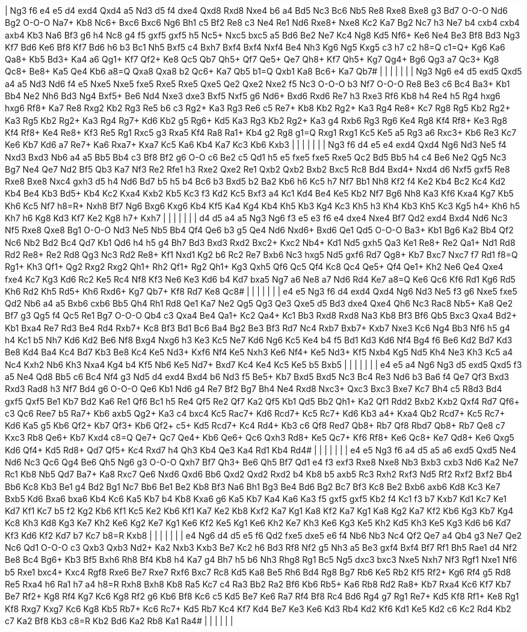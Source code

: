 | Ng3 f6 e4 e5 d4 exd4 Qxd4 a5 Nd3 d5 f4 dxe4 Qxd8 Rxd8 Nxe4 b6 a4 Bd5 Nc3 Bc6 Nb5 Re8 Rxe8 Bxe8 g3 Bd7 O-O-O Nd6 Bg2 O-O-O Na7+ Kb8 Nc6+ Bxc6 Bxc6 Ng6 Bh1 c5 Bf2 Re8 c3 Ne4 Re1 Nd6 Rxe8+ Nxe8 Kc2 Ka7 Bg2 Nc7 h3 Ne7 b4 cxb4 cxb4 axb4 Kb3 Na6 Bf3 g6 h4 Nc8 g4 f5 gxf5 gxf5 h5 Nc5+ Nxc5 bxc5 a5 Bd6 Be2 Ne7 Kc4 Ng8 Kd5 Nf6+ Ke6 Ne4 Be3 Bf8 Bd3 Ng3 Kf7 Bd6 Ke6 Bf8 Kf7 Bd6 h6 b3 Bc1 Nh5 Bxf5 c4 Bxh7 Bxf4 Bxf4 Nxf4 Be4 Nh3 Kg6 Ng5 Kxg5 c3 h7 c2 h8=Q c1=Q+ Kg6 Ka6 Qa8+ Kb5 Bd3+ Ka4 a6 Qg1+ Kf7 Qf2+ Ke8 Qc5 Qb7 Qh5+ Qf7 Qe5+ Qe7 Qh8+ Kf7 Qh5+ Kg7 Qg4+ Bg6 Qg3 a7 Qc3+ Kg8 Qc8+ Be8+ Ka5 Qe4 Kb6 a8=Q Qxa8 Qxa8 b2 Qc6+ Ka7 Qb5 b1=Q Qxb1 Ka8 Bc6+ Ka7 Qb7# |  |  |  |  |  |
| Ng3 Ng6 e4 d5 exd5 Qxd5 a4 a5 Nd3 Nd6 f4 e5 Nxe5 Nxe5 fxe5 Rxe5 Rxe5 Qxe5 Qe2 Qxe2 Nxe2 f5 Nc3 O-O-O b3 Nf7 O-O-O Re8 Be3 c6 Bc4 Ba3+ Kb1 Bb4 Ne2 Nh6 Bd3 Ng4 Bxf5+ Be6 Nd4 Nxe3 dxe3 Bxf5 Nxf5 g6 Nd6+ Bxd6 Rxd6 Re7 h3 Rxe3 Rf6 Kb8 h4 Re4 h5 Rg4 hxg6 hxg6 Rf8+ Ka7 Re8 Rxg2 Kb2 Rg3 Re5 b6 c3 Rg2+ Ka3 Rg3 Re6 c5 Re7+ Kb8 Kb2 Rg2+ Ka3 Rg4 Re8+ Kc7 Rg8 Rg5 Kb2 Rg2+ Ka3 Rg5 Kb2 Rg2+ Ka3 Rg4 Rg7+ Kd6 Kb2 g5 Rg6+ Kd5 Ka3 Rg3 Kb2 Rg2+ Ka3 g4 Rxb6 Rg3 Rg6 Ke4 Rg8 Kf4 Rf8+ Ke3 Rg8 Kf4 Rf8+ Ke4 Re8+ Kf3 Re5 Rg1 Rxc5 g3 Rxa5 Kf4 Ra8 Ra1+ Kb4 g2 Rg8 g1=Q Rxg1 Rxg1 Kc5 Ke5 a5 Rg3 a6 Rxc3+ Kb6 Re3 Kc7 Ke6 Kb7 Kd6 a7 Re7+ Ka6 Rxa7+ Kxa7 Kc5 Ka6 Kb4 Ka7 Kc3 Kb6 Kxb3 |  |  |  |  |  |
| Ng3 f6 d4 e5 e4 exd4 Qxd4 Ng6 Nd3 Ne5 f4 Nxd3 Bxd3 Nb6 a4 a5 Bb5 Bb4 c3 Bf8 Bf2 g6 O-O c6 Be2 c5 Qd1 h5 e5 fxe5 fxe5 Rxe5 Qc2 Bd5 Bb5 h4 c4 Be6 Ne2 Qg5 Nc3 Bg7 Ne4 Qe7 Nd2 Bf5 Qb3 Ka7 Nf3 Re2 Rfe1 h3 Rxe2 Qxe2 Re1 Qxb2 Qxb2 Bxb2 Bxc5 Rc8 Bd4 Bxd4+ Nxd4 d6 Nxf5 gxf5 Re8 Rxe8 Bxe8 Nxc4 gxh3 d5 h4 Nd6 Bd7 b5 h5 b4 Bc6 b3 Bxd5 b2 Ba2 Kb6 h6 Kc5 h7 Nf7 Bb1 Nh8 Kf2 f4 Ke2 Kb4 Bc2 Kc4 Kd2 Kb4 Be4 Kb3 Bd5+ Kb4 Kc2 Kxa4 Kxb2 Kb5 Kc3 f3 Kd2 Kc5 Bxf3 a4 Kc1 Kd4 Be4 Ke5 Kb2 Nf7 Bg6 Nh8 Ka3 Kf6 Kxa4 Kg7 Kb5 Kh6 Kc5 Nf7 h8=R+ Nxh8 Bf7 Ng6 Bxg6 Kxg6 Kb4 Kf5 Ka4 Kg4 Kb4 Kh5 Kb3 Kg4 Kc3 Kh5 h3 Kh4 Kb3 Kh5 Kc3 Kg5 h4+ Kh6 h5 Kh7 h6 Kg8 Kd3 Kf7 Ke2 Kg8 h7+ Kxh7 |  |  |  |  |  |
| d4 d5 a4 a5 Ng3 Ng6 f3 e5 e3 f6 e4 dxe4 Nxe4 Bf7 Qd2 exd4 Bxd4 Nd6 Nc3 Nf5 Rxe8 Qxe8 Bg1 O-O-O Nd3 Ne5 Nb5 Bb4 Qf4 Qe6 b3 g5 Qe4 Nd6 Nxd6+ Bxd6 Qe1 Qd5 O-O-O Ba3+ Kb1 Bg6 Ka2 Bb4 Qf2 Nc6 Nb2 Bd2 Bc4 Qd7 Kb1 Qd6 h4 h5 g4 Bh7 Bd3 Bxd3 Rxd2 Bxc2+ Kxc2 Nb4+ Kd1 Nd5 gxh5 Qa3 Ke1 Re8+ Re2 Qa1+ Nd1 Rd8 Rd2 Re8+ Re2 Rd8 Qg3 Nc3 Rd2 Re8+ Kf1 Nxd1 Kg2 b6 Rc2 Re7 Bxb6 Nc3 hxg5 Nd5 gxf6 Rd7 Qg8+ Kb7 Bxc7 Nxc7 f7 Rd1 f8=Q Rg1+ Kh3 Qf1+ Qg2 Rxg2 Rxg2 Qh1+ Rh2 Qf1+ Rg2 Qh1+ Kg3 Qxh5 Qf6 Qc5 Qf4 Kc8 Qc4 Qe5+ Qf4 Qe1+ Kh2 Ne6 Qe4 Qxe4 fxe4 Kc7 Kg3 Kd6 Rc2 Ke5 Rc4 Nf8 Kf3 Ne6 Ke3 Kd6 b4 Kd7 bxa5 Ng7 a6 Ne8 a7 Nd6 Rd4 Ke7 a8=Q Ke6 Qc6 Kf6 Rd1 Kg6 Rd5 Kh6 Rd2 Kh5 Rd5+ Kh6 Rxd6+ Kg7 Qb7+ Kf8 Rd7 Ke8 Qc8# |  |  |  |  |  |
| e4 e5 Ng3 f6 d4 exd4 Qxd4 Ng6 Nd3 Ne5 f3 g6 Nxe5 fxe5 Qd2 Nb6 a4 a5 Bxb6 cxb6 Bb5 Qh4 Rh1 Rd8 Qe1 Ka7 Ne2 Qg5 Qg3 Qe3 Qxe5 d5 Bd3 dxe4 Qxe4 Qh6 Nc3 Rac8 Nb5+ Ka8 Qe2 Bf7 g3 Qg5 f4 Qc5 Re1 Bg7 O-O-O Qb4 c3 Qxa4 Be4 Qa1+ Kc2 Qa4+ Kc1 Bb3 Rxd8 Rxd8 Na3 Kb8 Bf3 Bf6 Qb5 Bxc3 Qxa4 Bd2+ Kb1 Bxa4 Re7 Rd3 Be4 Rd4 Rxb7+ Kc8 Bf3 Bd1 Bc6 Ba4 Bg2 Be3 Bf3 Rd7 Nc4 Rxb7 Bxb7+ Kxb7 Nxe3 Kc6 Ng4 Bb3 Nf6 h5 g4 h4 Kc1 b5 Nh7 Kd6 Kd2 Be6 Nf8 Bxg4 Nxg6 h3 Ke3 Kc5 Ne7 Kd6 Ng6 Kc5 Ke4 b4 f5 Bd1 Kd3 Kd6 Nf4 Bg4 f6 Be6 Kd2 Bd7 Kd3 Be8 Kd4 Ba4 Kc4 Bd7 Kb3 Be8 Kc4 Ke5 Nd3+ Kxf6 Nf4 Ke5 Nxh3 Ke6 Nf4+ Ke5 Nd3+ Kf5 Nxb4 Kg5 Nd5 Kh4 Ne3 Kh3 Kc5 a4 Nc4 Kxh2 Nb6 Kh3 Nxa4 Kg4 b4 Kf5 Nb6 Ke5 Nd7+ Bxd7 Kc4 Ke4 Kc5 Ke5 b5 Bxb5 |  |  |  |  |  |
| e4 e5 a4 Ng6 Ng3 d5 exd5 Qxd5 f3 a5 Ne4 Qd8 Bb5 c6 Bc4 Nf4 g3 Nd5 d4 exd4 Bxd4 b6 Nd3 f5 Be5+ Kb7 Bxd5 Bxd5 Nc3 Bc4 Re3 Nd6 b3 Ba6 f4 Qe7 Qf3 Bxd3 Rxd3 Rad8 h3 Nf7 Bd4 g6 O-O-O Qe6 Kb1 Nd6 g4 Re7 Bf2 Bg7 Bh4 Ne4 Rxd8 Nxc3+ Qxc3 Bxc3 Bxe7 Kc7 Bh4 c5 R8d3 Bd4 gxf5 Qxf5 Be1 Kb7 Bd2 Ka6 Re1 Qf6 Bc1 h5 Re4 Qf5 Re2 Qf7 Ka2 Qf5 Kb1 Qd5 Bb2 Qh1+ Ka2 Qf1 Rdd2 Bxb2 Kxb2 Qxf4 Rd7 Qf6+ c3 Qc6 Ree7 b5 Ra7+ Kb6 axb5 Qg2+ Ka3 c4 bxc4 Kc5 Rac7+ Kd6 Rcd7+ Kc5 Rc7+ Kd6 Kb3 a4+ Kxa4 Qb2 Rcd7+ Kc5 Rc7+ Kd6 Ka5 g5 Kb6 Qf2+ Kb7 Qf3+ Kb6 Qf2+ c5+ Kd5 Rcd7+ Kc4 Rd4+ Kb3 c6 Qf8 Red7 Qb8+ Rb7 Qf8 Rbd7 Qb8+ Rb7 Qe8 c7 Kxc3 Rb8 Qe6+ Kb7 Kxd4 c8=Q Qe7+ Qc7 Qe4+ Kb6 Qe6+ Qc6 Qxh3 Rd8+ Ke5 Qc7+ Kf6 Rf8+ Ke6 Qc8+ Ke7 Qd8+ Ke6 Qxg5 Kd6 Qf4+ Kd5 Rd8+ Qd7 Qf5+ Kc4 Rxd7 h4 Qh3 Kb4 Qe3 Ka4 Rd1 Kb4 Rd4# |  |  |  |  |  |
| e4 e5 Ng3 f6 a4 d5 a5 a6 exd5 Qxd5 Ne4 Nd6 Nc3 Qc6 Qg4 Be6 Qh5 Ng6 g3 O-O-O Qxh7 Bf7 Qh3+ Be6 Qh5 Bf7 Qd1 e4 f3 exf3 Rxe8 Nxe8 Nb3 Bxb3 cxb3 Nd6 Ka2 Ne7 Rc1 Kb8 Nb5 Qd7 Ba7+ Ka8 Rxc7 Qe6 Nxd6 Qxd6 Bb6 Qxd2 Qxd2 Rxd2 b4 Kb8 b5 axb5 Rc3 Rxh2 Rxf3 Nd5 Rf2 Rxf2 Bxf2 Bb4 Bb6 Kc8 Kb3 Be1 g4 Bd2 Bg1 Nc7 Bb6 Be1 Be2 Kb8 Bf3 Na6 Bh1 Bg3 Be4 Bd6 Bg2 Bc7 Bf3 Kc8 Be2 Bxb6 axb6 Kd8 Kc3 Ke7 Bxb5 Kd6 Bxa6 bxa6 Kb4 Kc6 Ka5 Kb7 b4 Kb8 Kxa6 g6 Ka5 Kb7 Ka4 Ka6 Ka3 f5 gxf5 gxf5 Kb2 f4 Kc1 f3 b7 Kxb7 Kd1 Kc7 Ke1 Kd7 Kf1 Kc7 b5 f2 Kg2 Kb6 Kf1 Kc5 Ke2 Kb6 Kf1 Ka7 Ke2 Kb8 Kxf2 Ka7 Kg1 Ka8 Kf2 Ka7 Kg1 Ka8 Kg2 Ka7 Kf2 Kb6 Kg3 Kb7 Kg4 Kc8 Kh3 Kd8 Kg3 Ke7 Kh2 Ke6 Kg2 Ke7 Kg1 Ke6 Kf2 Ke5 Kg1 Ke6 Kh2 Ke7 Kh3 Ke6 Kg3 Ke5 Kh2 Kd5 Kh3 Ke5 Kg3 Kd6 b6 Kd7 Kf3 Kd6 Kf2 Kd7 b7 Kc7 b8=R Kxb8 |  |  |  |  |  |
| e4 Ng6 d4 d5 e5 f6 Qd2 fxe5 dxe5 e6 f4 Nb6 Nb3 Nc4 Qf2 Qe7 a4 Qb4 g3 Ne7 Qe2 Nc6 Qd1 O-O-O c3 Qxb3 Qxb3 Nd2+ Ka2 Nxb3 Kxb3 Be7 Kc2 h6 Bd3 Rf8 Nf2 g5 Nh3 a5 Be3 gxf4 Bxf4 Bf7 Rf1 Bh5 Rae1 d4 Nf2 Be8 Bc4 Bg6+ Kb3 Bf5 Bxh6 Rh8 Bf4 Kb8 h4 Ka7 g4 Bh7 h5 b6 Nh3 Rhg8 Rg1 Bc5 Ng5 dxc3 bxc3 Nxe5 Nxh7 Nf3 Rgf1 Nxe1 Nf6 b5 Rxe1 bxc4+ Kxc4 Rgf8 Rxe6 Be7 Rxe7 Rxf6 Bxc7 Rc8 Kd5 Ka8 Be5 Rh6 Bd4 Rg8 Bg7 Rb6 Ke5 Rb2 Kf5 Rf2+ Kg6 Rf4 g5 Rd8 Re5 Rxa4 h6 Ra1 h7 a4 h8=R Rxh8 Bxh8 Kb8 Ra5 Kc7 c4 Ra3 Bb2 Ra2 Bf6 Kb6 Rb5+ Ka6 Rb8 Rd2 Ra8+ Kb7 Rxa4 Kc6 Kf7 Kb7 Be7 Rf2+ Kg8 Rf4 Kg7 Kc6 Kg8 Rf2 g6 Kb6 Bf8 Kc6 c5 Kd5 Be7 Ke6 Ra7 Rf4 Bf8 Rc4 Bd6 Rg4 g7 Rg1 Re7+ Kd5 Kf8 Rf1+ Ke8 Rg1 Kf8 Rxg7 Kxg7 Kc6 Kg8 Kb5 Rb7+ Kc6 Rc7+ Kd5 Rb7 Kc4 Kf7 Kd4 Be7 Ke3 Ke6 Kd3 Rb4 Kd2 Kf6 Kd1 Ke5 Kd2 c6 Kc2 Rd4 Kb2 c7 Ka2 Bf8 Kb3 c8=R Kb2 Bd6 Ka2 Rb8 Ka1 Ra4# |  |  |  |  |  |